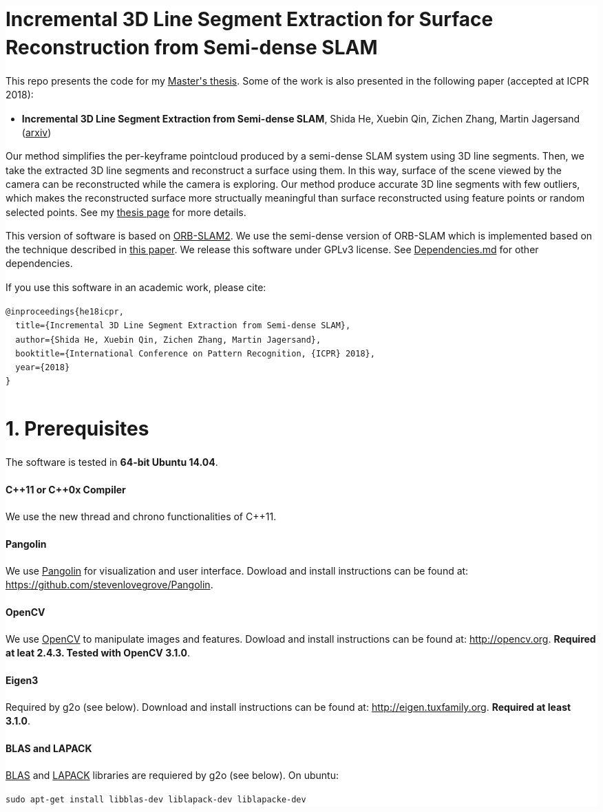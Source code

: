 # Incremental 3D Line Segment Extraction for Surface Reconstruction from Semi-dense SLAM 

This repo presents the code for my [Master's thesis](http://webdocs.cs.ualberta.ca/~vis/thesis_shida/). Some of the work is also presented in the following paper (accepted at ICPR 2018):

* **Incremental 3D Line Segment Extraction from Semi-dense SLAM**, Shida He, Xuebin Qin, Zichen Zhang, Martin Jagersand  ([arxiv](https://arxiv.org/abs/1708.03275))

Our method simplifies the per-keyframe pointcloud produced by a semi-dense SLAM system using 3D line segments. Then, we take the extracted 3D line segments and reconstruct a surface using them. In this way, surface of the scene viewed by the camera can be reconstructed while the camera is exploring. Our method produce accurate 3D line segments with few outliers, which makes the reconstructed surface more structually meaningful than surface reconstructed using feature points or random selected points. See my [thesis page](http://webdocs.cs.ualberta.ca/~vis/thesis_shida/) for more details.

This version of software is based on [ORB-SLAM2](https://github.com/raulmur/ORB_SLAM2). We use the semi-dense version of ORB-SLAM which is implemented based on the technique described in [this paper](https://www.researchgate.net/profile/Raul_Mur-Artal/publication/282807894_Probabilistic_Semi-Dense_Mapping_from_Highly_Accurate_Feature-Based_Monocular_SLAM/links/561cd04308ae6d17308ce267.pdf). We release this software under GPLv3 license. See [Dependencies.md](https://github.com/shidahe/semidense-lines/blob/master/Dependencies.md) for other dependencies.

If you use this software in an academic work, please cite:

    @inproceedings{he18icpr,
      title={Incremental 3D Line Segment Extraction from Semi-dense SLAM},
      author={Shida He, Xuebin Qin, Zichen Zhang, Martin Jagersand},
      booktitle={International Conference on Pattern Recognition, {ICPR} 2018},
      year={2018}
    }

# 1. Prerequisites
The software is tested in **64-bit Ubuntu 14.04**. 

#### C++11 or C++0x Compiler
We use the new thread and chrono functionalities of C++11.

#### Pangolin
We use [Pangolin](https://github.com/stevenlovegrove/Pangolin) for visualization and user interface. Dowload and install instructions can be found at: https://github.com/stevenlovegrove/Pangolin.

#### OpenCV
We use [OpenCV](http://opencv.org) to manipulate images and features. Dowload and install instructions can be found at: http://opencv.org. **Required at leat 2.4.3. Tested with OpenCV 3.1.0**.

#### Eigen3
Required by g2o (see below). Download and install instructions can be found at: http://eigen.tuxfamily.org. **Required at least 3.1.0**.

#### BLAS and LAPACK
[BLAS](http://www.netlib.org/blas) and [LAPACK](http://www.netlib.org/lapack) libraries are requiered by g2o (see below). On ubuntu:
```
sudo apt-get install libblas-dev liblapack-dev liblapacke-dev
```
